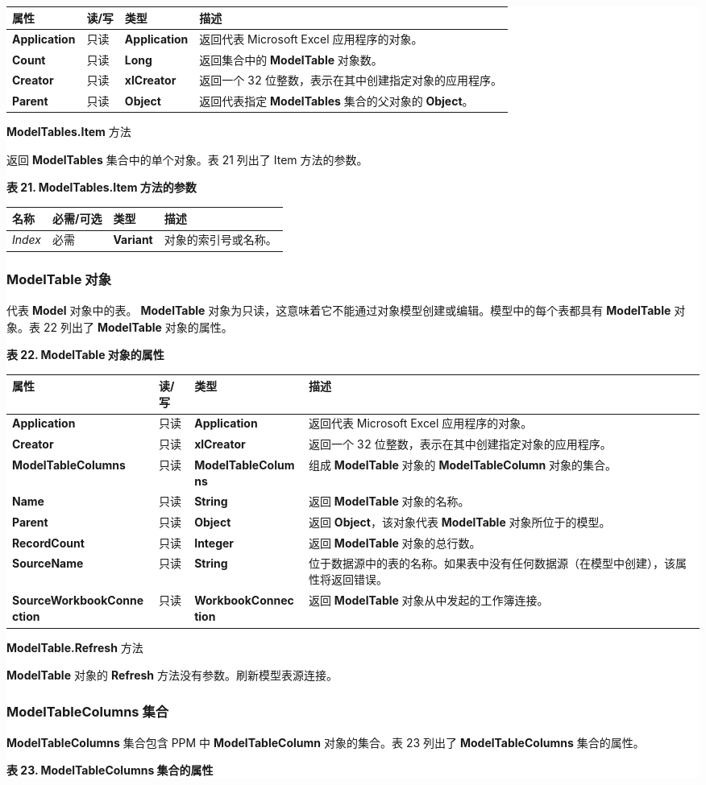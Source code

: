 
|**属性**|**读/写**|**类型**|**描述**|
|:-----|:-----|:-----|:-----|
|**Application**|只读|**Application**|返回代表 Microsoft Excel 应用程序的对象。|
|**Count**|只读|**Long**|返回集合中的  **ModelTable** 对象数。|
|**Creator**|只读|**xlCreator**|返回一个 32 位整数，表示在其中创建指定对象的应用程序。|
|**Parent**|只读|**Object**|返回代表指定  **ModelTables** 集合的父对象的 **Object**。|
 **ModelTables.Item** 方法

返回  **ModelTables** 集合中的单个对象。表 21 列出了 Item 方法的参数。

 **表 21. ModelTables.Item 方法的参数**



|**名称**|**必需/可选**|**类型**|**描述**|
|:-----|:-----|:-----|:-----|
| _Index_|必需|**Variant**|对象的索引号或名称。|

### ModelTable 对象

代表  **Model** 对象中的表。 **ModelTable** 对象为只读，这意味着它不能通过对象模型创建或编辑。模型中的每个表都具有 **ModelTable** 对象。表 22 列出了 **ModelTable** 对象的属性。

 **表 22. ModelTable 对象的属性**



|**属性**|**读/写**|**类型**|**描述**|
|:-----|:-----|:-----|:-----|
|**Application**|只读|**Application**|返回代表 Microsoft Excel 应用程序的对象。|
|**Creator**|只读|**xlCreator**|返回一个 32 位整数，表示在其中创建指定对象的应用程序。|
|**ModelTableColumns**|只读|**ModelTableColumns**|组成  **ModelTable** 对象的 **ModelTableColumn** 对象的集合。|
|**Name**|只读|**String**|返回  **ModelTable** 对象的名称。|
|**Parent**|只读|**Object**|返回  **Object**，该对象代表  **ModelTable** 对象所位于的模型。|
|**RecordCount**|只读|**Integer**|返回  **ModelTable** 对象的总行数。|
|**SourceName**|只读|**String**|位于数据源中的表的名称。如果表中没有任何数据源（在模型中创建），该属性将返回错误。|
|**SourceWorkbookConnection**|只读|**WorkbookConnection**|返回  **ModelTable** 对象从中发起的工作簿连接。|
 **ModelTable.Refresh** 方法

 **ModelTable** 对象的 **Refresh** 方法没有参数。刷新模型表源连接。


### ModelTableColumns 集合

 **ModelTableColumns** 集合包含 PPM 中 **ModelTableColumn** 对象的集合。表 23 列出了 **ModelTableColumns** 集合的属性。

 **表 23. ModelTableColumns 集合的属性**
